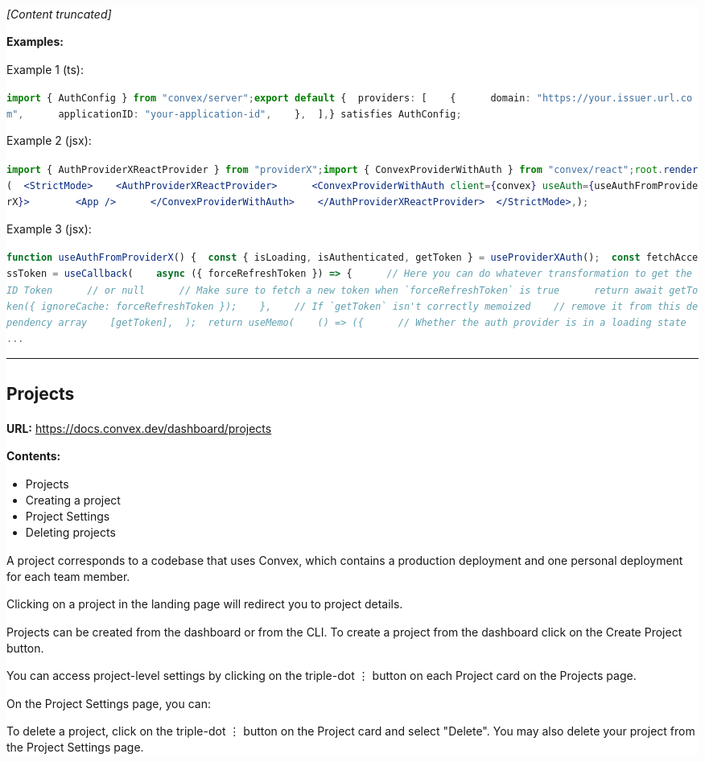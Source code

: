 *[Content truncated]*

**Examples:**

Example 1 (ts):
```ts
import { AuthConfig } from "convex/server";export default {  providers: [    {      domain: "https://your.issuer.url.com",      applicationID: "your-application-id",    },  ],} satisfies AuthConfig;
```

Example 2 (jsx):
```jsx
import { AuthProviderXReactProvider } from "providerX";import { ConvexProviderWithAuth } from "convex/react";root.render(  <StrictMode>    <AuthProviderXReactProvider>      <ConvexProviderWithAuth client={convex} useAuth={useAuthFromProviderX}>        <App />      </ConvexProviderWithAuth>    </AuthProviderXReactProvider>  </StrictMode>,);
```

Example 3 (jsx):
```jsx
function useAuthFromProviderX() {  const { isLoading, isAuthenticated, getToken } = useProviderXAuth();  const fetchAccessToken = useCallback(    async ({ forceRefreshToken }) => {      // Here you can do whatever transformation to get the ID Token      // or null      // Make sure to fetch a new token when `forceRefreshToken` is true      return await getToken({ ignoreCache: forceRefreshToken });    },    // If `getToken` isn't correctly memoized    // remove it from this dependency array    [getToken],  );  return useMemo(    () => ({      // Whether the auth provider is in a loading state  
...
```

---

## Projects

**URL:** https://docs.convex.dev/dashboard/projects

**Contents:**
- Projects
- Creating a project​
- Project Settings​
- Deleting projects​

A project corresponds to a codebase that uses Convex, which contains a production deployment and one personal deployment for each team member.

Clicking on a project in the landing page will redirect you to project details.

Projects can be created from the dashboard or from the CLI. To create a project from the dashboard click on the Create Project button.

You can access project-level settings by clicking on the triple-dot ⋮ button on each Project card on the Projects page.

On the Project Settings page, you can:

To delete a project, click on the triple-dot ⋮ button on the Project card and select "Delete". You may also delete your project from the Project Settings page.
